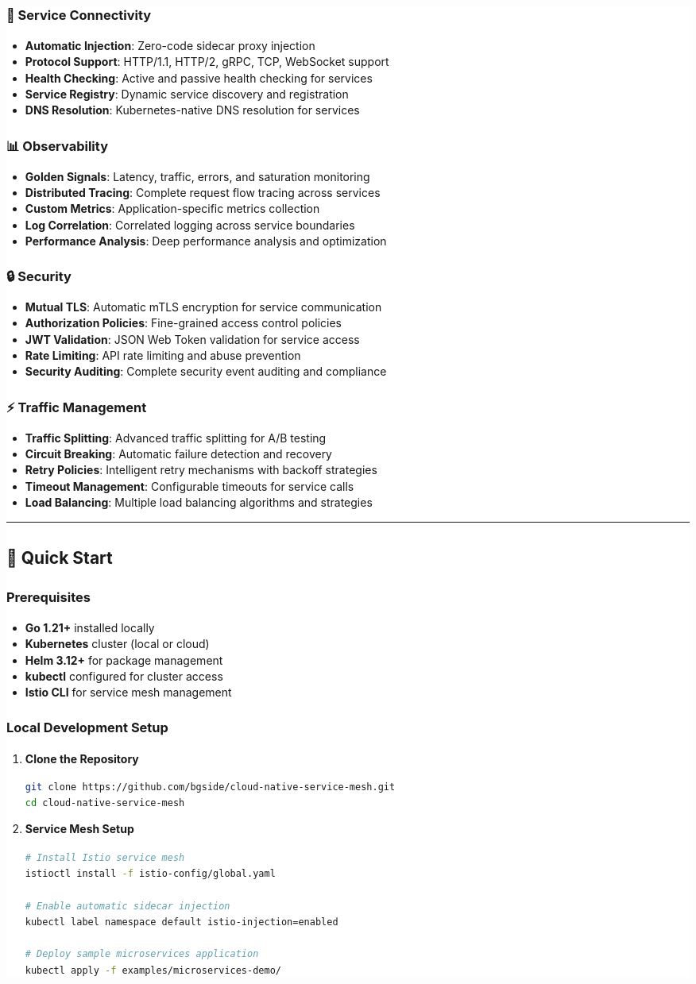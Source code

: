 ### **🔗 Service Connectivity**
- **Automatic Injection**: Zero-code sidecar proxy injection
- **Protocol Support**: HTTP/1.1, HTTP/2, gRPC, TCP, WebSocket support
- **Health Checking**: Active and passive health checking for services
- **Service Registry**: Dynamic service discovery and registration
- **DNS Resolution**: Kubernetes-native DNS resolution for services

### **📊 Observability**
- **Golden Signals**: Latency, traffic, errors, and saturation monitoring
- **Distributed Tracing**: Complete request flow tracing across services
- **Custom Metrics**: Application-specific metrics collection
- **Log Correlation**: Correlated logging across service boundaries
- **Performance Analysis**: Deep performance analysis and optimization

### **🔒 Security**
- **Mutual TLS**: Automatic mTLS encryption for service communication
- **Authorization Policies**: Fine-grained access control policies
- **JWT Validation**: JSON Web Token validation for service access
- **Rate Limiting**: API rate limiting and abuse prevention
- **Security Auditing**: Complete security event auditing and compliance

### **⚡ Traffic Management**
- **Traffic Splitting**: Advanced traffic splitting for A/B testing
- **Circuit Breaking**: Automatic failure detection and recovery
- **Retry Policies**: Intelligent retry mechanisms with backoff strategies
- **Timeout Management**: Configurable timeouts for service calls
- **Load Balancing**: Multiple load balancing algorithms and strategies

---

## 🚀 **Quick Start**

### **Prerequisites**
- **Go 1.21+** installed locally
- **Kubernetes** cluster (local or cloud)
- **Helm 3.12+** for package management
- **kubectl** configured for cluster access
- **Istio CLI** for service mesh management

### **Local Development Setup**

1. **Clone the Repository**
   ```bash
   git clone https://github.com/bgside/cloud-native-service-mesh.git
   cd cloud-native-service-mesh
   ```

2. **Service Mesh Setup**
   ```bash
   # Install Istio service mesh
   istioctl install -f istio-config/global.yaml

   # Enable automatic sidecar injection
   kubectl label namespace default istio-injection=enabled

   # Deploy sample microservices application
   kubectl apply -f examples/microservices-demo/
   ```
